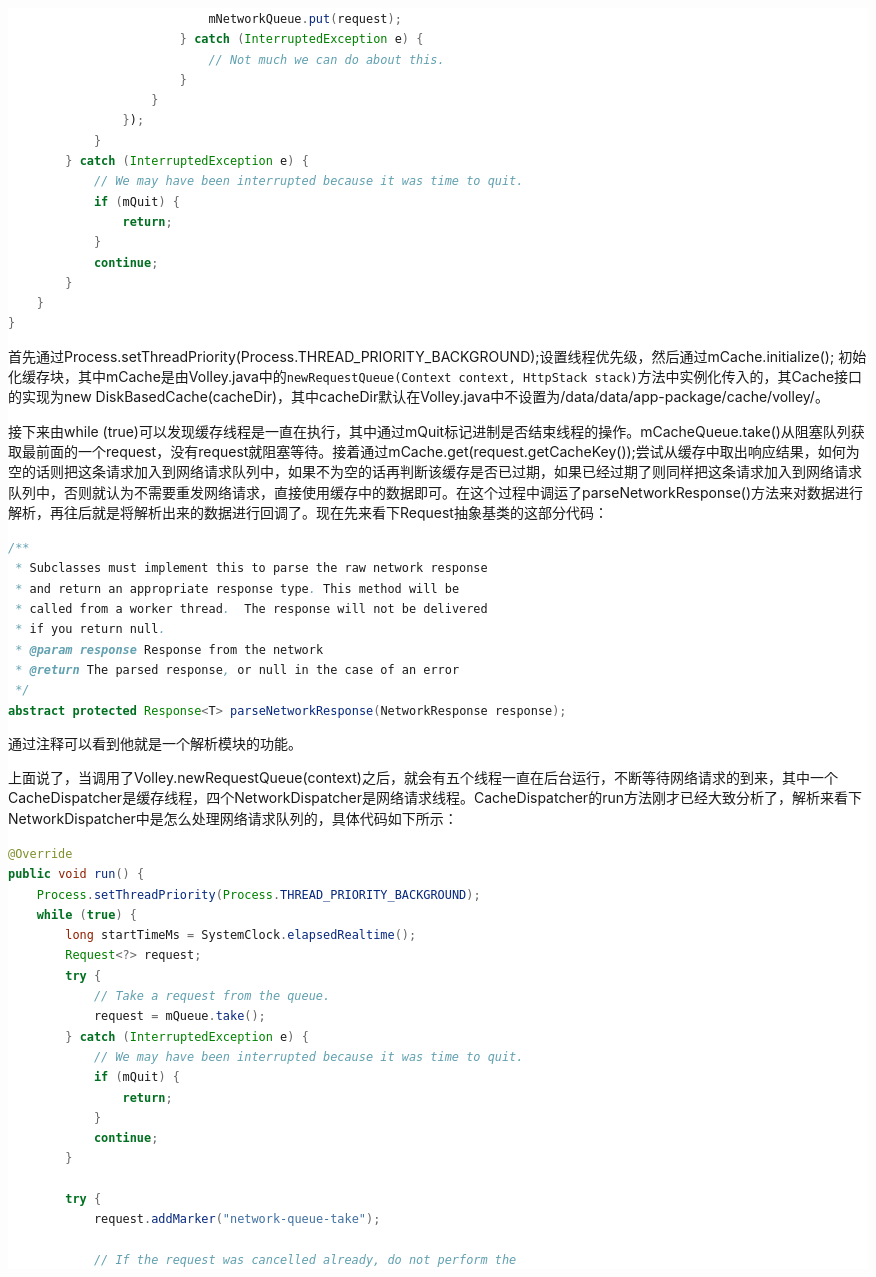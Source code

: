 ```java
                            mNetworkQueue.put(request);
                        } catch (InterruptedException e) {
                            // Not much we can do about this.
                        }
                    }
                });
            }
        } catch (InterruptedException e) {
            // We may have been interrupted because it was time to quit.
            if (mQuit) {
                return;
            }
            continue;
        }
    }
}
```

首先通过Process.setThreadPriority(Process.THREAD_PRIORITY_BACKGROUND);设置线程优先级，然后通过mCache.initialize(); 初始化缓存块，其中mCache是由Volley.java中的`newRequestQueue(Context context, HttpStack stack)`方法中实例化传入的，其Cache接口的实现为new DiskBasedCache(cacheDir)，其中cacheDir默认在Volley.java中不设置为/data/data/app-package/cache/volley/。

接下来由while (true)可以发现缓存线程是一直在执行，其中通过mQuit标记进制是否结束线程的操作。mCacheQueue.take()从阻塞队列获取最前面的一个request，没有request就阻塞等待。接着通过mCache.get(request.getCacheKey());尝试从缓存中取出响应结果，如何为空的话则把这条请求加入到网络请求队列中，如果不为空的话再判断该缓存是否已过期，如果已经过期了则同样把这条请求加入到网络请求队列中，否则就认为不需要重发网络请求，直接使用缓存中的数据即可。在这个过程中调运了parseNetworkResponse()方法来对数据进行解析，再往后就是将解析出来的数据进行回调了。现在先来看下Request抽象基类的这部分代码：

```java
/**
 * Subclasses must implement this to parse the raw network response
 * and return an appropriate response type. This method will be
 * called from a worker thread.  The response will not be delivered
 * if you return null.
 * @param response Response from the network
 * @return The parsed response, or null in the case of an error
 */
abstract protected Response<T> parseNetworkResponse(NetworkResponse response);
```

通过注释可以看到他就是一个解析模块的功能。

上面说了，当调用了Volley.newRequestQueue(context)之后，就会有五个线程一直在后台运行，不断等待网络请求的到来，其中一个CacheDispatcher是缓存线程，四个NetworkDispatcher是网络请求线程。CacheDispatcher的run方法刚才已经大致分析了，解析来看下NetworkDispatcher中是怎么处理网络请求队列的，具体代码如下所示：

```java
@Override
public void run() {
    Process.setThreadPriority(Process.THREAD_PRIORITY_BACKGROUND);
    while (true) {
        long startTimeMs = SystemClock.elapsedRealtime();
        Request<?> request;
        try {
            // Take a request from the queue.
            request = mQueue.take();
        } catch (InterruptedException e) {
            // We may have been interrupted because it was time to quit.
            if (mQuit) {
                return;
            }
            continue;
        }

        try {
            request.addMarker("network-queue-take");

            // If the request was cancelled already, do not perform the
```